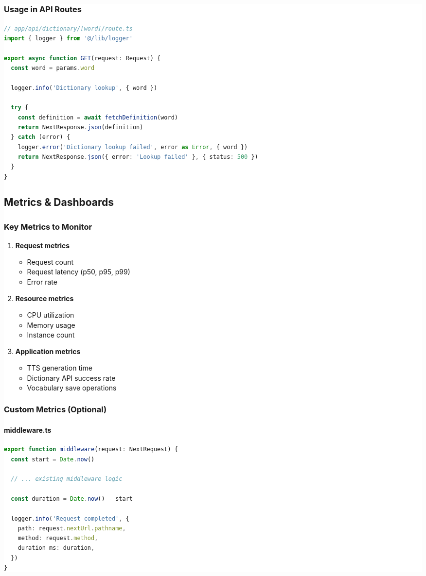 ### Usage in API Routes
```typescript
// app/api/dictionary/[word]/route.ts
import { logger } from '@/lib/logger'

export async function GET(request: Request) {
  const word = params.word

  logger.info('Dictionary lookup', { word })

  try {
    const definition = await fetchDefinition(word)
    return NextResponse.json(definition)
  } catch (error) {
    logger.error('Dictionary lookup failed', error as Error, { word })
    return NextResponse.json({ error: 'Lookup failed' }, { status: 500 })
  }
}
```

## Metrics & Dashboards

### Key Metrics to Monitor
1. **Request metrics**
   - Request count
   - Request latency (p50, p95, p99)
   - Error rate

2. **Resource metrics**
   - CPU utilization
   - Memory usage
   - Instance count

3. **Application metrics**
   - TTS generation time
   - Dictionary API success rate
   - Vocabulary save operations

### Custom Metrics (Optional)

#### middleware.ts
```typescript
export function middleware(request: NextRequest) {
  const start = Date.now()

  // ... existing middleware logic

  const duration = Date.now() - start

  logger.info('Request completed', {
    path: request.nextUrl.pathname,
    method: request.method,
    duration_ms: duration,
  })
}
```


  [key: string]: any